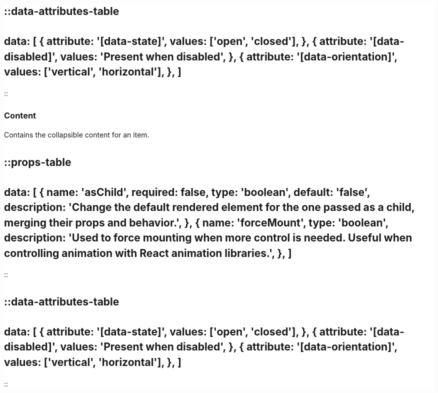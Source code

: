 ::data-attributes-table
---
data: [
  {
    attribute: '[data-state]',
    values: ['open', 'closed'],
  },
  {
    attribute: '[data-disabled]',
    values: 'Present when disabled',
  },
  {
    attribute: '[data-orientation]',
    values: ['vertical', 'horizontal'],
  },
]
---
::

### Content

Contains the collapsible content for an item.

::props-table
---
data: [
  {
    name: 'asChild',
    required: false,
    type: 'boolean',
    default: 'false',
    description: 'Change the default rendered element for the one passed as a child,
        merging their props and behavior.',
  },
  {
    name: 'forceMount',
    type: 'boolean',
    description: 'Used to force mounting when more control is needed. Useful when
        controlling animation with React animation libraries.',
  },
]
---
::

::data-attributes-table
---
data: [
  {
    attribute: '[data-state]',
    values: ['open', 'closed'],
  },
  {
    attribute: '[data-disabled]',
    values: 'Present when disabled',
  },
  {
    attribute: '[data-orientation]',
    values: ['vertical', 'horizontal'],
  },
]
---
::
